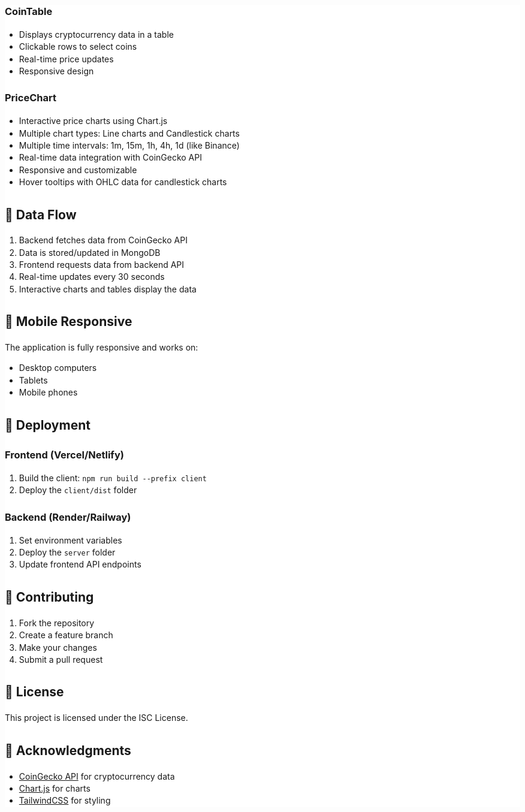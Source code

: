 ### CoinTable
- Displays cryptocurrency data in a table
- Clickable rows to select coins
- Real-time price updates
- Responsive design

### PriceChart
- Interactive price charts using Chart.js
- Multiple chart types: Line charts and Candlestick charts
- Multiple time intervals: 1m, 15m, 1h, 4h, 1d (like Binance)
- Real-time data integration with CoinGecko API
- Responsive and customizable
- Hover tooltips with OHLC data for candlestick charts

## 🔄 Data Flow

1. Backend fetches data from CoinGecko API
2. Data is stored/updated in MongoDB
3. Frontend requests data from backend API
4. Real-time updates every 30 seconds
5. Interactive charts and tables display the data

## 📱 Mobile Responsive

The application is fully responsive and works on:
- Desktop computers
- Tablets
- Mobile phones

## 🚀 Deployment

### Frontend (Vercel/Netlify)
1. Build the client: `npm run build --prefix client`
2. Deploy the `client/dist` folder

### Backend (Render/Railway)
1. Set environment variables
2. Deploy the `server` folder
3. Update frontend API endpoints

## 🤝 Contributing

1. Fork the repository
2. Create a feature branch
3. Make your changes
4. Submit a pull request

## 📄 License

This project is licensed under the ISC License.

## 🙏 Acknowledgments

- [CoinGecko API](https://www.coingecko.com/en/api) for cryptocurrency data
- [Chart.js](https://www.chartjs.org/) for charts
- [TailwindCSS](https://tailwindcss.com/) for styling